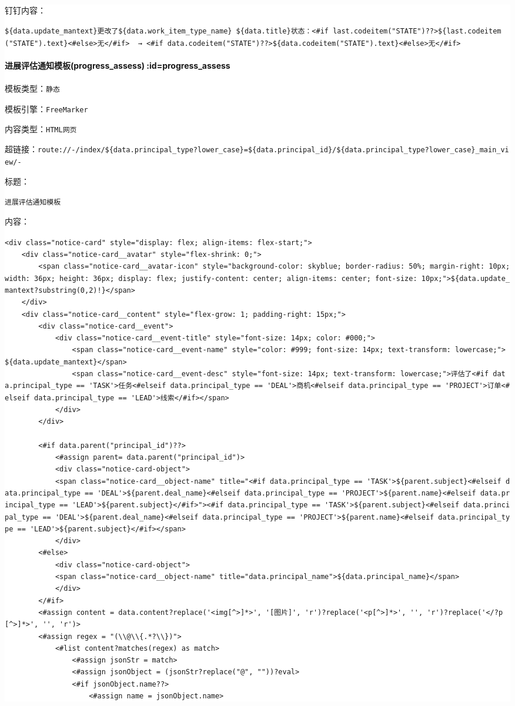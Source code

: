 钉钉内容：
```
${data.update_mantext}更改了${data.work_item_type_name} ${data.title}状态：<#if last.codeitem("STATE")??>${last.codeitem("STATE").text}<#else>无</#if>  → <#if data.codeitem("STATE")??>${data.codeitem("STATE").text}<#else>无</#if>
```
#### 进展评估通知模板(progress_assess) :id=progress_assess


模板类型：`静态`

模板引擎：`FreeMarker`

内容类型：`HTML网页`

超链接：`route://-/index/${data.principal_type?lower_case}=${data.principal_id}/${data.principal_type?lower_case}_main_view/-`

标题：
```
进展评估通知模板
```

内容：
```
<div class="notice-card" style="display: flex; align-items: flex-start;">
    <div class="notice-card__avatar" style="flex-shrink: 0;">
        <span class="notice-card__avatar-icon" style="background-color: skyblue; border-radius: 50%; margin-right: 10px; width: 36px; height: 36px; display: flex; justify-content: center; align-items: center; font-size: 10px;">${data.update_mantext?substring(0,2)!}</span>
    </div>
    <div class="notice-card__content" style="flex-grow: 1; padding-right: 15px;">
        <div class="notice-card__event">
            <div class="notice-card__event-title" style="font-size: 14px; color: #000;">
                <span class="notice-card__event-name" style="color: #999; font-size: 14px; text-transform: lowercase;">${data.update_mantext}</span> 
                <span class="notice-card__event-desc" style="font-size: 14px; text-transform: lowercase;">评估了<#if data.principal_type == 'TASK'>任务<#elseif data.principal_type == 'DEAL'>商机<#elseif data.principal_type == 'PROJECT'>订单<#elseif data.principal_type == 'LEAD'>线索</#if></span>
            </div>
        </div>

		<#if data.parent("principal_id")??>  
			<#assign parent= data.parent("principal_id")>
			<div class="notice-card-object">
            <span class="notice-card__object-name" title="<#if data.principal_type == 'TASK'>${parent.subject}<#elseif data.principal_type == 'DEAL'>${parent.deal_name}<#elseif data.principal_type == 'PROJECT'>${parent.name}<#elseif data.principal_type == 'LEAD'>${parent.subject}</#if>"><#if data.principal_type == 'TASK'>${parent.subject}<#elseif data.principal_type == 'DEAL'>${parent.deal_name}<#elseif data.principal_type == 'PROJECT'>${parent.name}<#elseif data.principal_type == 'LEAD'>${parent.subject}</#if></span> 
			</div>		
		<#else>  
			<div class="notice-card-object">
            <span class="notice-card__object-name" title="data.principal_name">${data.principal_name}</span> 
			</div>		
		</#if>
        <#assign content = data.content?replace('<img[^>]*>', '[图片]', 'r')?replace('<p[^>]*>', '', 'r')?replace('</?p[^>]*>', '', 'r')>
        <#assign regex = "(\\@\\{.*?\\})">
            <#list content?matches(regex) as match>
                <#assign jsonStr = match>
                <#assign jsonObject = (jsonStr?replace("@", ""))?eval>  
                <#if jsonObject.name??>
                    <#assign name = jsonObject.name>
```